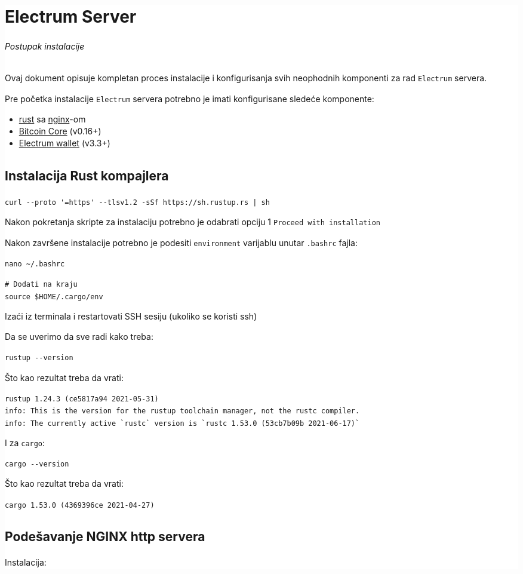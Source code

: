 # Electrum Server
###### Postupak instalacije

Ovaj dokument opisuje kompletan proces instalacije i konfigurisanja svih neophodnih komponenti za rad `Electrum` servera.

Pre početka instalacije `Electrum` servera potrebno je imati konfigurisane sledeće komponente:

- [rust](https://www.rust-lang.org/tools/install) sa [nginx](https://docs.nginx.com/nginx/admin-guide/web-server/reverse-proxy/)-om
- [Bitcoin Core](https://bitcoin.org/en/full-node) (v0.16+)
- [Electrum wallet](https://electrum.org/#download) (v3.3+)

## Instalacija Rust kompajlera

```
curl --proto '=https' --tlsv1.2 -sSf https://sh.rustup.rs | sh
```
Nakon pokretanja skripte za instalaciju potrebno je odabrati opciju 1
`Proceed with installation`

Nakon završene instalacije potrebno je podesiti `environment` varijablu unutar `.bashrc` fajla:

```
nano ~/.bashrc
```
```
# Dodati na kraju
source $HOME/.cargo/env
```

Izaći iz terminala i restartovati SSH sesiju (ukoliko se koristi ssh)

Da se uverimo da sve radi kako treba:
```
rustup --version
```

Što kao rezultat treba da vrati:

```
rustup 1.24.3 (ce5817a94 2021-05-31)
info: This is the version for the rustup toolchain manager, not the rustc compiler.
info: The currently active `rustc` version is `rustc 1.53.0 (53cb7b09b 2021-06-17)`
```

I za `cargo`:
```
cargo --version
```

Što kao rezultat treba da vrati:

```
cargo 1.53.0 (4369396ce 2021-04-27)
```

## Podešavanje NGINX http servera
Instalacija:
